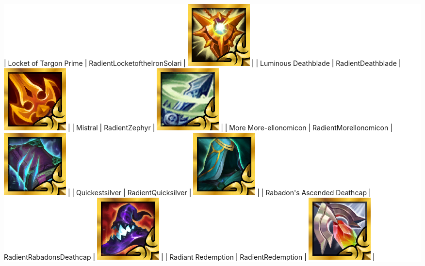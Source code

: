 | Locket of Targon Prime      | RadientLocketoftheIronSolari | ![RadientLocketoftheIronSolari](../../tftitems/icon/set6.5/Radiant/RadientLocketoftheIronSolari.png) |
| Luminous Deathblade         | RadientDeathblade            | ![RadientDeathblade](../../tftitems/icon/set6.5/Radiant/RadientDeathblade.png)                       |
| Mistral                     | RadientZephyr                | ![RadientZephyr](../../tftitems/icon/set6.5/Radiant/RadientZephyr.png)                               |
| More More-ellonomicon       | RadientMorellonomicon        | ![RadientMorellonomicon](../../tftitems/icon/set6.5/Radiant/RadientMorellonomicon.png)               |
| Quickestsilver              | RadientQuicksilver           | ![RadientQuicksilver](../../tftitems/icon/set6.5/Radiant/RadientQuicksilver.png)                     |
| Rabadon's Ascended Deathcap | RadientRabadonsDeathcap      | ![RadientRabadonsDeathcap](../../tftitems/icon/set6.5/Radiant/RadientRabadonsDeathcap.png)           |
| Radiant Redemption          | RadientRedemption            | ![RadientRedemption](../../tftitems/icon/set6.5/Radiant/RadientRedemption.png)                       |